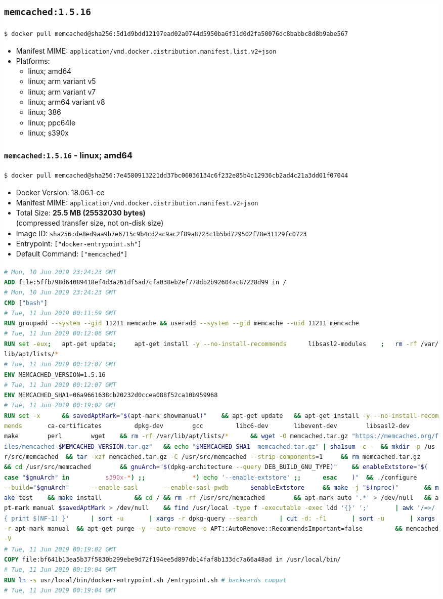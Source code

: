 ## `memcached:1.5.16`

```console
$ docker pull memcached@sha256:5d1d9bdd12197ead02a0744d5950ba6f31d0d2fa50076dc8babbc8d8b9abe567
```

-	Manifest MIME: `application/vnd.docker.distribution.manifest.list.v2+json`
-	Platforms:
	-	linux; amd64
	-	linux; arm variant v5
	-	linux; arm variant v7
	-	linux; arm64 variant v8
	-	linux; 386
	-	linux; ppc64le
	-	linux; s390x

### `memcached:1.5.16` - linux; amd64

```console
$ docker pull memcached@sha256:7e4580913221dd37bc06036134c6f232e85b4c12936cb2ad4c21a3dd01f07044
```

-	Docker Version: 18.06.1-ce
-	Manifest MIME: `application/vnd.docker.distribution.manifest.v2+json`
-	Total Size: **25.5 MB (25532030 bytes)**  
	(compressed transfer size, not on-disk size)
-	Image ID: `sha256:de8ed9aa9b7e6715c9b4cd2ac9ac2f89a8723c1b5bd729502f78e31129fc0723`
-	Entrypoint: `["docker-entrypoint.sh"]`
-	Default Command: `["memcached"]`

```dockerfile
# Mon, 10 Jun 2019 23:24:23 GMT
ADD file:5ffb798d64089418ef4d3a261df5ad7cfa038eb2ef778db2b92604ac87228d99 in / 
# Mon, 10 Jun 2019 23:24:23 GMT
CMD ["bash"]
# Tue, 11 Jun 2019 00:11:59 GMT
RUN groupadd --system --gid 11211 memcache && useradd --system --gid memcache --uid 11211 memcache
# Tue, 11 Jun 2019 00:12:06 GMT
RUN set -eux; 	apt-get update; 	apt-get install -y --no-install-recommends 		libsasl2-modules 	; 	rm -rf /var/lib/apt/lists/*
# Tue, 11 Jun 2019 00:12:07 GMT
ENV MEMCACHED_VERSION=1.5.16
# Tue, 11 Jun 2019 00:12:07 GMT
ENV MEMCACHED_SHA1=06a9661638cb20232d0ccea088f52ca10b959968
# Tue, 11 Jun 2019 00:19:02 GMT
RUN set -x 		&& savedAptMark="$(apt-mark showmanual)" 	&& apt-get update 	&& apt-get install -y --no-install-recommends 		ca-certificates 		dpkg-dev 		gcc 		libc6-dev 		libevent-dev 		libsasl2-dev 		make 		perl 		wget 	&& rm -rf /var/lib/apt/lists/* 		&& wget -O memcached.tar.gz "https://memcached.org/files/memcached-$MEMCACHED_VERSION.tar.gz" 	&& echo "$MEMCACHED_SHA1  memcached.tar.gz" | sha1sum -c - 	&& mkdir -p /usr/src/memcached 	&& tar -xzf memcached.tar.gz -C /usr/src/memcached --strip-components=1 	&& rm memcached.tar.gz 		&& cd /usr/src/memcached 		&& gnuArch="$(dpkg-architecture --query DEB_BUILD_GNU_TYPE)" 	&& enableExtstore="$( 		case "$gnuArch" in 			s390x-*) ;; 			*) echo '--enable-extstore' ;; 		esac 	)" 	&& ./configure 		--build="$gnuArch" 		--enable-sasl 		--enable-sasl-pwdb 		$enableExtstore 	&& make -j "$(nproc)" 		&& make test 	&& make install 		&& cd / && rm -rf /usr/src/memcached 		&& apt-mark auto '.*' > /dev/null 	&& apt-mark manual $savedAptMark > /dev/null 	&& find /usr/local -type f -executable -exec ldd '{}' ';' 		| awk '/=>/ { print $(NF-1) }' 		| sort -u 		| xargs -r dpkg-query --search 		| cut -d: -f1 		| sort -u 		| xargs -r apt-mark manual 	&& apt-get purge -y --auto-remove -o APT::AutoRemove::RecommendsImportant=false 		&& memcached -V
# Tue, 11 Jun 2019 00:19:02 GMT
COPY file:bf641b13ea5b37f5830b299ebe9d72f194ee5d897db14faf8b133dc7a66a48ad in /usr/local/bin/ 
# Tue, 11 Jun 2019 00:19:04 GMT
RUN ln -s usr/local/bin/docker-entrypoint.sh /entrypoint.sh # backwards compat
# Tue, 11 Jun 2019 00:19:04 GMT
```